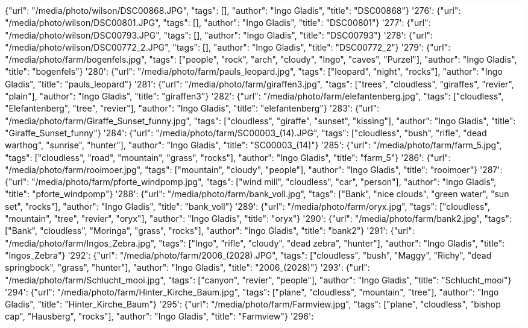  {"url": "/media/photo/wilson/DSC00868.JPG", "tags": [], "author": "Ingo Gladis", "title": "DSC00868"}
'276':
 {"url": "/media/photo/wilson/DSC00801.JPG", "tags": [], "author": "Ingo Gladis", "title": "DSC00801"}
'277':
 {"url": "/media/photo/wilson/DSC00793.JPG", "tags": [], "author": "Ingo Gladis", "title": "DSC00793"}
'278':
 {"url": "/media/photo/wilson/DSC00772_2.JPG", "tags": [], "author": "Ingo Gladis", "title": "DSC00772_2"}
'279':
 {"url": "/media/photo/farm/bogenfels.jpg", "tags": ["people", "rock", "arch", "cloudy", "Ingo", "caves", "Purzel"], "author": "Ingo Gladis", "title": "bogenfels"}
'280':
 {"url": "/media/photo/farm/pauls_leopard.jpg", "tags": ["leopard", "night", "rocks"], "author": "Ingo Gladis", "title": "pauls_leopard"}
'281':
 {"url": "/media/photo/farm/giraffen3.jpg", "tags": ["trees", "cloudless", "giraffes", "revier", "plain"], "author": "Ingo Gladis", "title": "giraffen3"}
'282':
 {"url": "/media/photo/farm/elefantenberg.jpg", "tags": ["cloudless", "Elefantenberg", "tree", "revier"], "author": "Ingo Gladis", "title": "elefantenberg"}
'283':
 {"url": "/media/photo/farm/Giraffe_Sunset_funny.jpg", "tags": ["cloudless", "giraffe", "sunset", "kissing"], "author": "Ingo Gladis", "title": "Giraffe_Sunset_funny"}
'284':
 {"url": "/media/photo/farm/SC00003_(14).JPG", "tags": ["cloudless", "bush", "rifle", "dead warthog", "sunrise", "hunter"], "author": "Ingo Gladis", "title": "SC00003_(14)"}
'285':
 {"url": "/media/photo/farm/farm_5.jpg", "tags": ["cloudless", "road", "mountain", "grass", "rocks"], "author": "Ingo Gladis", "title": "farm_5"}
'286':
 {"url": "/media/photo/farm/rooimoer.jpg", "tags": ["mountain", "cloudy", "people"], "author": "Ingo Gladis", "title": "rooimoer"}
'287':
 {"url": "/media/photo/farm/pforte_windpomp.jpg", "tags": ["wind mill", "cloudless", "car", "person"], "author": "Ingo Gladis", "title": "pforte_windpomp"}
'288':
 {"url": "/media/photo/farm/bank_voll.jpg", "tags": ["Bank", "nice clouds", "green water", "sun set", "rocks"], "author": "Ingo Gladis", "title": "bank_voll"}
'289':
 {"url": "/media/photo/farm/oryx.jpg", "tags": ["cloudless", "mountain", "tree", "revier", "oryx"], "author": "Ingo Gladis", "title": "oryx"}
'290':
 {"url": "/media/photo/farm/bank2.jpg", "tags": ["Bank", "cloudless", "Moringa", "grass", "rocks"], "author": "Ingo Gladis", "title": "bank2"}
'291':
 {"url": "/media/photo/farm/Ingos_Zebra.jpg", "tags": ["Ingo", "rifle", "cloudy", "dead zebra", "hunter"], "author": "Ingo Gladis", "title": "Ingos_Zebra"}
'292':
 {"url": "/media/photo/farm/2006_(2028).JPG", "tags": ["cloudless", "bush", "Maggy", "Richy", "dead springbock", "grass", "hunter"], "author": "Ingo Gladis", "title": "2006_(2028)"}
'293':
 {"url": "/media/photo/farm/Schlucht_mooi.jpg", "tags": ["canyon", "revier", "people"], "author": "Ingo Gladis", "title": "Schlucht_mooi"}
'294':
 {"url": "/media/photo/farm/Hinter_Kirche_Baum.jpg", "tags": ["plane", "cloudless", "mountain", "tree"], "author": "Ingo Gladis", "title": "Hinter_Kirche_Baum"}
'295':
 {"url": "/media/photo/farm/Farmview.jpg", "tags": ["plane", "cloudless", "bishop cap", "Hausberg", "rocks"], "author": "Ingo Gladis", "title": "Farmview"}
'296':